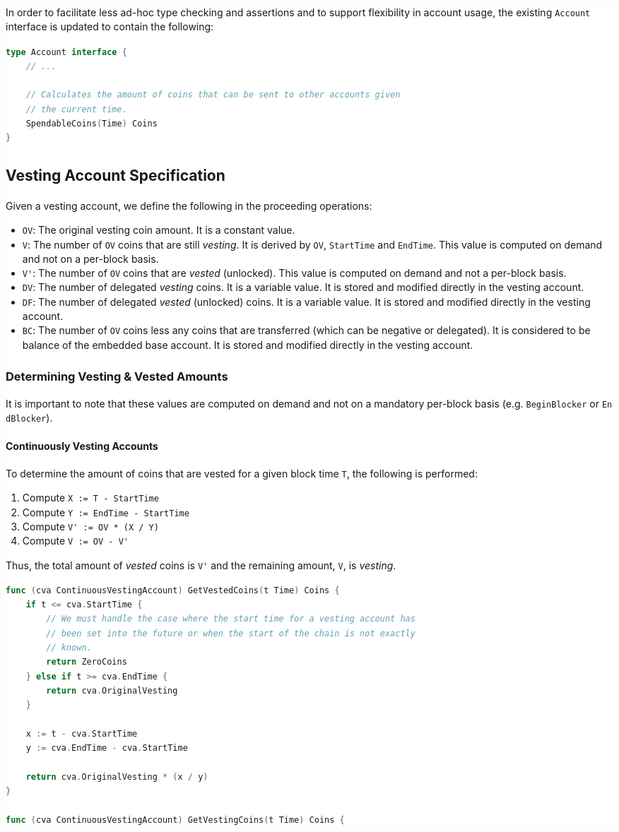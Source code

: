 In order to facilitate less ad-hoc type checking and assertions and to support
flexibility in account usage, the existing `Account` interface is updated to contain
the following:

```go
type Account interface {
    // ...

    // Calculates the amount of coins that can be sent to other accounts given
    // the current time.
    SpendableCoins(Time) Coins
}
```

## Vesting Account Specification

Given a vesting account, we define the following in the proceeding operations:

- `OV`: The original vesting coin amount. It is a constant value.
- `V`: The number of `OV` coins that are still _vesting_. It is derived by `OV`, `StartTime` and `EndTime`. This value is computed on demand and not on a per-block basis.
- `V'`: The number of `OV` coins that are _vested_ (unlocked). This value is computed on demand and not a per-block basis.
- `DV`: The number of delegated _vesting_ coins. It is a variable value. It is stored and modified directly in the vesting account.
- `DF`: The number of delegated _vested_ (unlocked) coins. It is a variable value. It is stored and modified directly in the vesting account.
- `BC`: The number of `OV` coins less any coins that are transferred (which can be negative or delegated). It is considered to be balance of the embedded base account. It is stored and modified directly in the vesting account.

### Determining Vesting & Vested Amounts

It is important to note that these values are computed on demand and not on a
mandatory per-block basis (e.g. `BeginBlocker` or `EndBlocker`).

#### Continuously Vesting Accounts

To determine the amount of coins that are vested for a given block time `T`, the
following is performed:

1. Compute `X := T - StartTime`
2. Compute `Y := EndTime - StartTime`
3. Compute `V' := OV * (X / Y)`
4. Compute `V := OV - V'`

Thus, the total amount of _vested_ coins is `V'` and the remaining amount, `V`,
is _vesting_.

```go
func (cva ContinuousVestingAccount) GetVestedCoins(t Time) Coins {
    if t <= cva.StartTime {
        // We must handle the case where the start time for a vesting account has
        // been set into the future or when the start of the chain is not exactly
        // known.
        return ZeroCoins
    } else if t >= cva.EndTime {
        return cva.OriginalVesting
    }

    x := t - cva.StartTime
    y := cva.EndTime - cva.StartTime

    return cva.OriginalVesting * (x / y)
}

func (cva ContinuousVestingAccount) GetVestingCoins(t Time) Coins {
```